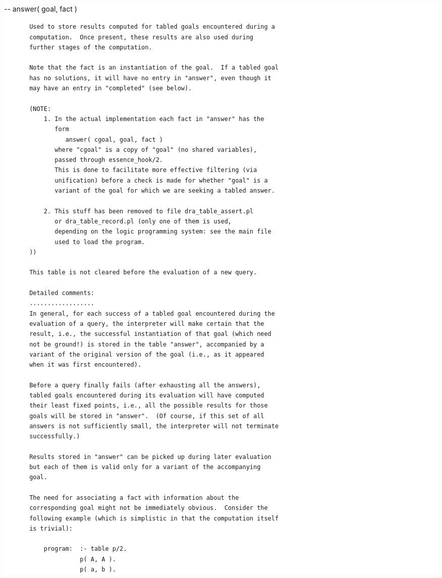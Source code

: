 
   -- answer( goal, fact )

           Used to store results computed for tabled goals encountered during a
           computation.  Once present, these results are also used during
           further stages of the computation.

           Note that the fact is an instantiation of the goal.  If a tabled goal
           has no solutions, it will have no entry in "answer", even though it
           may have an entry in "completed" (see below).

           (NOTE:
               1. In the actual implementation each fact in "answer" has the
                  form
                     answer( cgoal, goal, fact )
                  where "cgoal" is a copy of "goal" (no shared variables),
                  passed through essence_hook/2.
                  This is done to facilitate more effective filtering (via
                  unification) before a check is made for whether "goal" is a
                  variant of the goal for which we are seeking a tabled answer.

               2. This stuff has been removed to file dra_table_assert.pl
                  or dra_table_record.pl (only one of them is used,
                  depending on the logic programming system: see the main file
                  used to load the program.
           ))

           This table is not cleared before the evaluation of a new query.

           Detailed comments:
           ..................
           In general, for each success of a tabled goal encountered during the
           evaluation of a query, the interpreter will make certain that the
           result, i.e., the successful instantiation of that goal (which need
           not be ground!) is stored in the table "answer", accompanied by a
           variant of the original version of the goal (i.e., as it appeared
           when it was first encountered).

           Before a query finally fails (after exhausting all the answers),
           tabled goals encountered during its evaluation will have computed
           their least fixed points, i.e., all the possible results for those
           goals will be stored in "answer".  (Of course, if this set of all
           answers is not sufficiently small, the interpreter will not terminate
           successfully.)

           Results stored in "answer" can be picked up during later evaluation
           but each of them is valid only for a variant of the accompanying
           goal.

           The need for associating a fact with information about the
           corresponding goal might not be immediately obvious.  Consider the
           following example (which is simplistic in that the computation itself
           is trivial):

               program:  :- table p/2.
                         p( A, A ).
                         p( a, b ).
